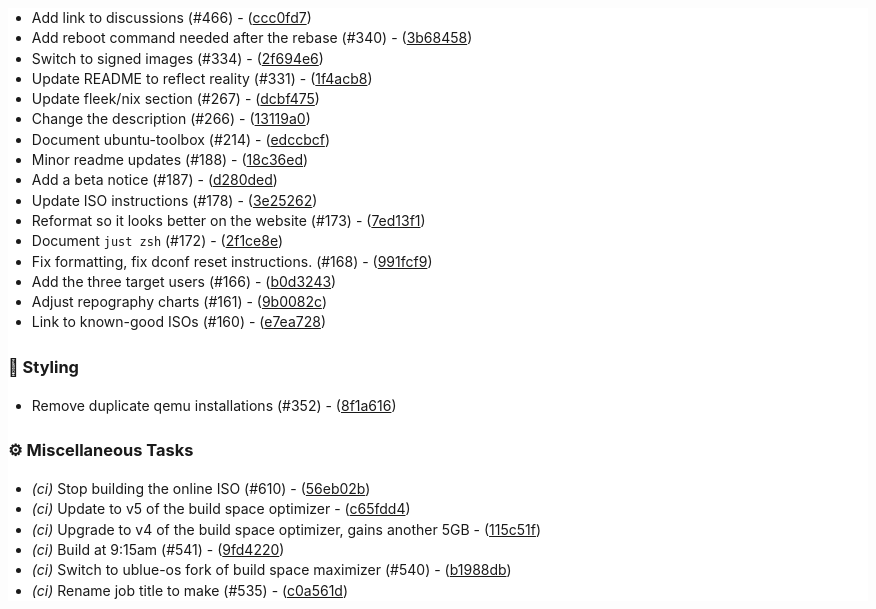    - Add link to discussions (#466) - ([ccc0fd7](https://github.com/ublue-os/bluefin/commit/ccc0fd70f7dd2d799b39a3b62901703c3e2c9a4c))
   - Add reboot command needed after the rebase (#340) - ([3b68458](https://github.com/ublue-os/bluefin/commit/3b6845828ac1b9c7a08c424602144d903d951efd))
   - Switch to signed images (#334) - ([2f694e6](https://github.com/ublue-os/bluefin/commit/2f694e62a670ce3a12f98b7572136cb3c9d186c0))
   - Update README to reflect reality (#331) - ([1f4acb8](https://github.com/ublue-os/bluefin/commit/1f4acb8494b2e5520d0cc52d06449546053757cd))
   - Update fleek/nix section (#267) - ([dcbf475](https://github.com/ublue-os/bluefin/commit/dcbf4757a82377b9e1bd28fdb769769b5e8bd3db))
   - Change the description (#266) - ([13119a0](https://github.com/ublue-os/bluefin/commit/13119a0182587f956a06ac2f3cb840f6245c8f81))
   - Document ubuntu-toolbox (#214) - ([edccbcf](https://github.com/ublue-os/bluefin/commit/edccbcfccda08d32143397fec7b7c3ea2e51d9db))
   - Minor readme updates (#188) - ([18c36ed](https://github.com/ublue-os/bluefin/commit/18c36ed0dfa270de9ce6688fbc670b5aead852d6))
   - Add a beta notice (#187) - ([d280ded](https://github.com/ublue-os/bluefin/commit/d280ded29daf042d67eabaf02d9c86005320d10a))
   - Update ISO instructions (#178) - ([3e25262](https://github.com/ublue-os/bluefin/commit/3e252625dbaceb00a69d8e0e47b832d25e020591))
   - Reformat so it looks better on the website (#173) - ([7ed13f1](https://github.com/ublue-os/bluefin/commit/7ed13f1a28db666a450a86593b283cd69981ec53))
   - Document `just zsh` (#172) - ([2f1ce8e](https://github.com/ublue-os/bluefin/commit/2f1ce8eb40b2338dde2816af75f401025c6ab22f))
   - Fix formatting, fix dconf reset instructions. (#168) - ([991fcf9](https://github.com/ublue-os/bluefin/commit/991fcf91e26906633c4eae1bd9a4c6ddf911a0f2))
   - Add the three target users (#166) - ([b0d3243](https://github.com/ublue-os/bluefin/commit/b0d3243c8992fa855db1b40ade899ef5f4cbda5d))
   - Adjust repography charts (#161) - ([9b0082c](https://github.com/ublue-os/bluefin/commit/9b0082c63a2cb84d8ec3d01f236a7c86f2c9c240))
   - Link to known-good ISOs (#160) - ([e7ea728](https://github.com/ublue-os/bluefin/commit/e7ea7289edc24fd4aff7ef352d5a7f89449098b7))

### 🎨 Styling

   - Remove duplicate qemu installations (#352) - ([8f1a616](https://github.com/ublue-os/bluefin/commit/8f1a61621305b0cbaa5ebed77488b5afa2e49e37))

### ⚙️ Miscellaneous Tasks

   - *(ci)* Stop building the online ISO (#610) - ([56eb02b](https://github.com/ublue-os/bluefin/commit/56eb02b044a411ea5d03767e5fdac997cfead313))
   - *(ci)* Update to v5 of the build space optimizer - ([c65fdd4](https://github.com/ublue-os/bluefin/commit/c65fdd474c07d5d3a531fd76ccf37cb06a5283e3))
   - *(ci)* Upgrade to v4 of the build space optimizer, gains another 5GB - ([115c51f](https://github.com/ublue-os/bluefin/commit/115c51fd5726d37012fbc2573e4065d8a28dec48))
   - *(ci)* Build at 9:15am (#541) - ([9fd4220](https://github.com/ublue-os/bluefin/commit/9fd422020be214ae10ed3e214eb3b9a6dc0c9803))
   - *(ci)* Switch to ublue-os fork of build space maximizer (#540) - ([b1988db](https://github.com/ublue-os/bluefin/commit/b1988db70290f902af326313c8cc1a947078ff0f))
   - *(ci)* Rename job title to make (#535) - ([c0a561d](https://github.com/ublue-os/bluefin/commit/c0a561d82f53fed219887b9d83af04738bca1def))
